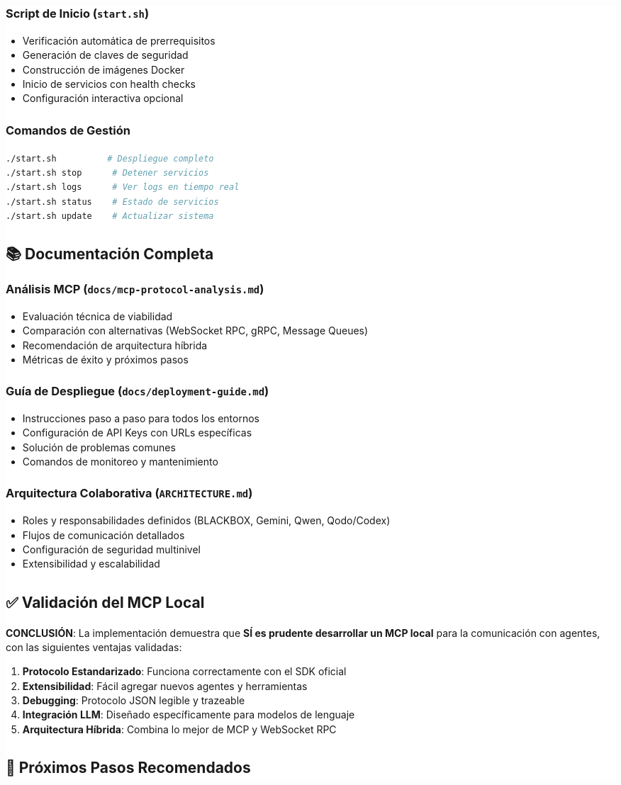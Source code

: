 ### **Script de Inicio (`start.sh`)**
- Verificación automática de prerrequisitos
- Generación de claves de seguridad
- Construcción de imágenes Docker
- Inicio de servicios con health checks
- Configuración interactiva opcional

### **Comandos de Gestión**
```bash
./start.sh          # Despliegue completo
./start.sh stop      # Detener servicios
./start.sh logs      # Ver logs en tiempo real
./start.sh status    # Estado de servicios
./start.sh update    # Actualizar sistema
```

## 📚 Documentación Completa

### **Análisis MCP** (`docs/mcp-protocol-analysis.md`)
- Evaluación técnica de viabilidad
- Comparación con alternativas (WebSocket RPC, gRPC, Message Queues)
- Recomendación de arquitectura híbrida
- Métricas de éxito y próximos pasos

### **Guía de Despliegue** (`docs/deployment-guide.md`)
- Instrucciones paso a paso para todos los entornos
- Configuración de API Keys con URLs específicas
- Solución de problemas comunes
- Comandos de monitoreo y mantenimiento

### **Arquitectura Colaborativa** (`ARCHITECTURE.md`)
- Roles y responsabilidades definidos (BLACKBOX, Gemini, Qwen, Qodo/Codex)
- Flujos de comunicación detallados
- Configuración de seguridad multinivel
- Extensibilidad y escalabilidad

## ✅ Validación del MCP Local

**CONCLUSIÓN**: La implementación demuestra que **SÍ es prudente desarrollar un MCP local** para la comunicación con agentes, con las siguientes ventajas validadas:

1. **Protocolo Estandarizado**: Funciona correctamente con el SDK oficial
2. **Extensibilidad**: Fácil agregar nuevos agentes y herramientas
3. **Debugging**: Protocolo JSON legible y trazeable
4. **Integración LLM**: Diseñado específicamente para modelos de lenguaje
5. **Arquitectura Híbrida**: Combina lo mejor de MCP y WebSocket RPC

## 🎯 Próximos Pasos Recomendados
